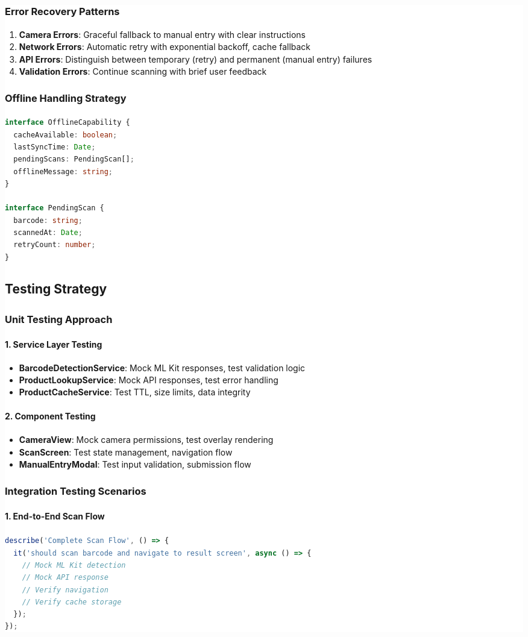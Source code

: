 ### Error Recovery Patterns

1. **Camera Errors**: Graceful fallback to manual entry with clear instructions
2. **Network Errors**: Automatic retry with exponential backoff, cache fallback
3. **API Errors**: Distinguish between temporary (retry) and permanent (manual entry) failures
4. **Validation Errors**: Continue scanning with brief user feedback

### Offline Handling Strategy

```typescript
interface OfflineCapability {
  cacheAvailable: boolean;
  lastSyncTime: Date;
  pendingScans: PendingScan[];
  offlineMessage: string;
}

interface PendingScan {
  barcode: string;
  scannedAt: Date;
  retryCount: number;
}
```

## Testing Strategy

### Unit Testing Approach

#### 1. Service Layer Testing
- **BarcodeDetectionService**: Mock ML Kit responses, test validation logic
- **ProductLookupService**: Mock API responses, test error handling
- **ProductCacheService**: Test TTL, size limits, data integrity

#### 2. Component Testing
- **CameraView**: Mock camera permissions, test overlay rendering
- **ScanScreen**: Test state management, navigation flow
- **ManualEntryModal**: Test input validation, submission flow

### Integration Testing Scenarios

#### 1. End-to-End Scan Flow
```typescript
describe('Complete Scan Flow', () => {
  it('should scan barcode and navigate to result screen', async () => {
    // Mock ML Kit detection
    // Mock API response
    // Verify navigation
    // Verify cache storage
  });
});
```
